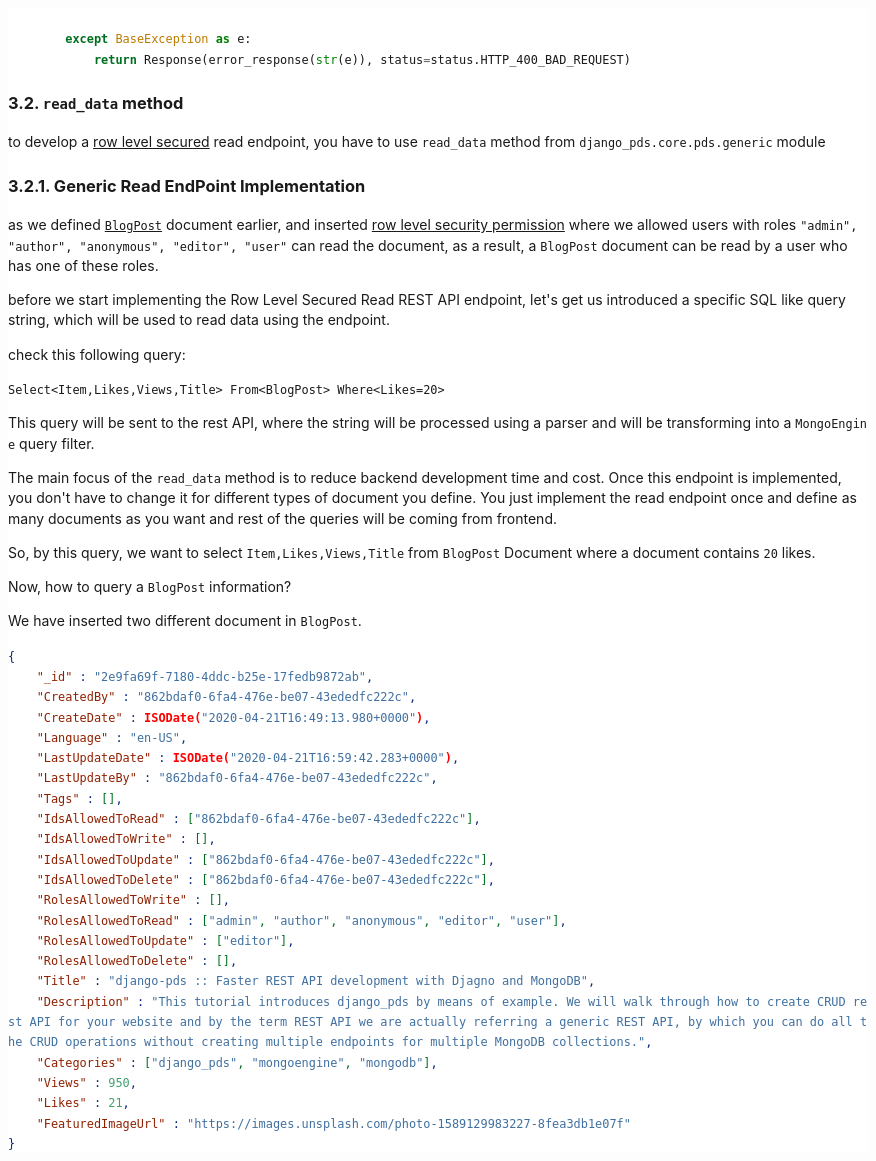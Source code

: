 ```python

        except BaseException as e:
            return Response(error_response(str(e)), status=status.HTTP_400_BAD_REQUEST)
```

### 3.2. `read_data` method

to develop a [row level secured](https://github.com/knroy/django-pds/wiki/Row-Level-Security) read endpoint, you have to use `read_data` method from `django_pds.core.pds.generic` module

###  3.2.1. Generic Read EndPoint Implementation

as we defined [`BlogPost`](#122-blogpost) document earlier, and inserted [row level security permission](#21-data-insertion-with-basedocument) where we allowed users with roles `"admin", "author", "anonymous", "editor", "user"` can read the document, as a result, a `BlogPost` document can be read by a user who has one of these roles.

before we start implementing the Row Level Secured Read REST API endpoint, let's get us introduced a specific SQL like query string, which will be used to read data using the endpoint.

check this following query:

```
Select<Item,Likes,Views,Title> From<BlogPost> Where<Likes=20>
```

This query will be sent to the rest API, where the string will be processed using a parser and will be transforming into a `MongoEngine` query filter.

The main focus of the `read_data` method is to reduce backend development time and cost. Once this endpoint is implemented, you don't have to change it for different types of document you define. You just implement the read endpoint once and define as many documents as you want and rest of the queries will be coming from frontend.

So, by this query, we want to select  `Item,Likes,Views,Title` from `BlogPost` Document where a document contains `20` likes.

Now, how to query a `BlogPost` information?

We have inserted two different document in `BlogPost`.

```json
{ 
    "_id" : "2e9fa69f-7180-4ddc-b25e-17fedb9872ab", 
    "CreatedBy" : "862bdaf0-6fa4-476e-be07-43ededfc222c", 
    "CreateDate" : ISODate("2020-04-21T16:49:13.980+0000"), 
    "Language" : "en-US", 
    "LastUpdateDate" : ISODate("2020-04-21T16:59:42.283+0000"), 
    "LastUpdateBy" : "862bdaf0-6fa4-476e-be07-43ededfc222c", 
    "Tags" : [], 
    "IdsAllowedToRead" : ["862bdaf0-6fa4-476e-be07-43ededfc222c"], 
    "IdsAllowedToWrite" : [], 
    "IdsAllowedToUpdate" : ["862bdaf0-6fa4-476e-be07-43ededfc222c"], 
    "IdsAllowedToDelete" : ["862bdaf0-6fa4-476e-be07-43ededfc222c"], 
    "RolesAllowedToWrite" : [], 
    "RolesAllowedToRead" : ["admin", "author", "anonymous", "editor", "user"], 
    "RolesAllowedToUpdate" : ["editor"],
    "RolesAllowedToDelete" : [], 
    "Title" : "django-pds :: Faster REST API development with Djagno and MongoDB", 
    "Description" : "This tutorial introduces django_pds by means of example. We will walk through how to create CRUD rest API for your website and by the term REST API we are actually referring a generic REST API, by which you can do all the CRUD operations without creating multiple endpoints for multiple MongoDB collections.", 
    "Categories" : ["django_pds", "mongoengine", "mongodb"],
    "Views" : 950,
    "Likes" : 21,
    "FeaturedImageUrl" : "https://images.unsplash.com/photo-1589129983227-8fea3db1e07f"
}
```